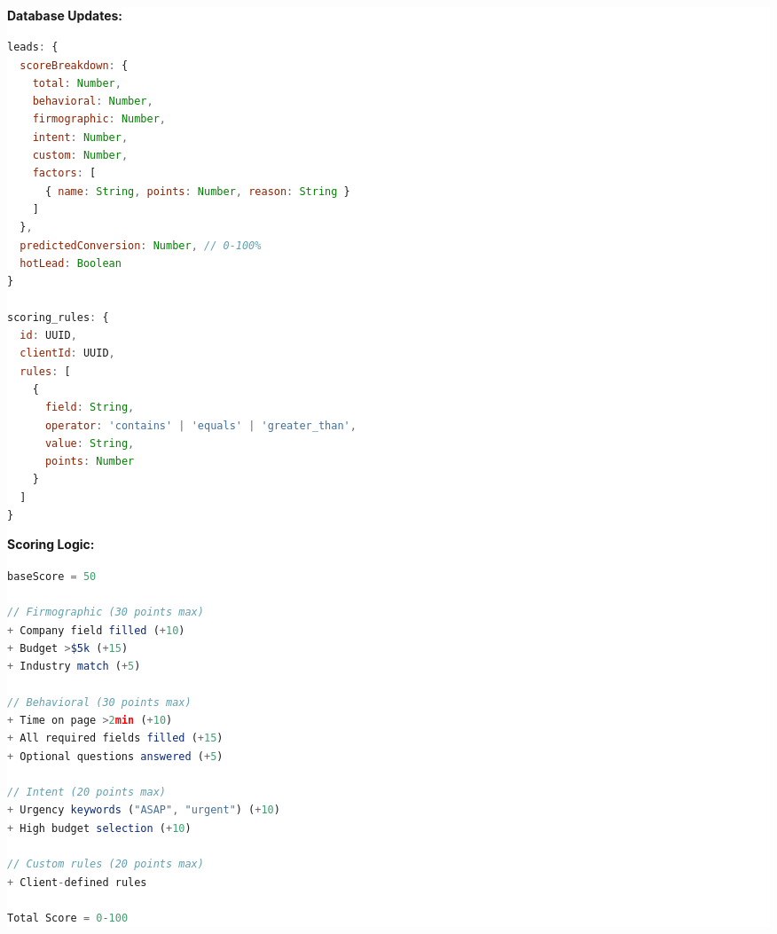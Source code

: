**Database Updates:**
```javascript
leads: {
  scoreBreakdown: {
    total: Number,
    behavioral: Number,
    firmographic: Number,
    intent: Number,
    custom: Number,
    factors: [
      { name: String, points: Number, reason: String }
    ]
  },
  predictedConversion: Number, // 0-100%
  hotLead: Boolean
}

scoring_rules: {
  id: UUID,
  clientId: UUID,
  rules: [
    {
      field: String,
      operator: 'contains' | 'equals' | 'greater_than',
      value: String,
      points: Number
    }
  ]
}
```

**Scoring Logic:**
```javascript
baseScore = 50

// Firmographic (30 points max)
+ Company field filled (+10)
+ Budget >$5k (+15)
+ Industry match (+5)

// Behavioral (30 points max)
+ Time on page >2min (+10)
+ All required fields filled (+15)
+ Optional questions answered (+5)

// Intent (20 points max)
+ Urgency keywords ("ASAP", "urgent") (+10)
+ High budget selection (+10)

// Custom rules (20 points max)
+ Client-defined rules

Total Score = 0-100
```

